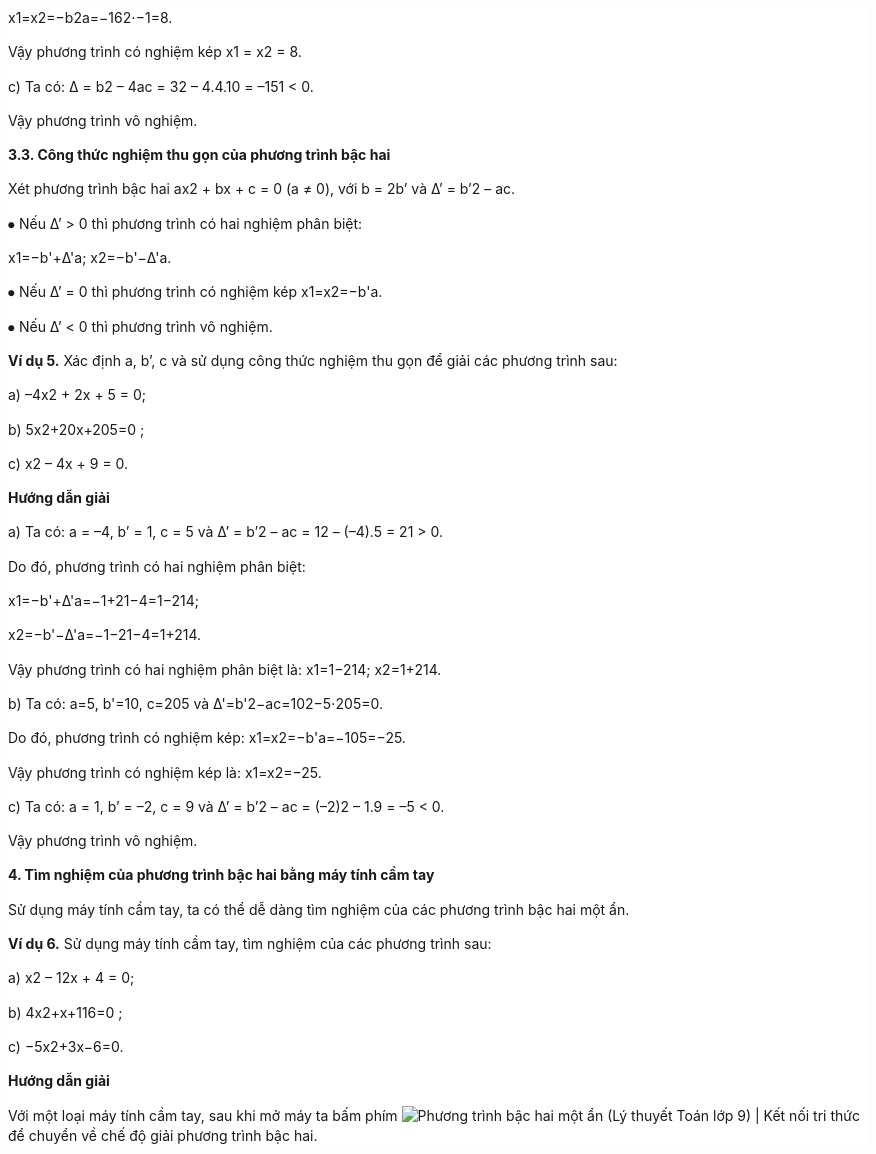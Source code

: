x1=x2=−b2a=−162⋅−1=8.

Vậy phương trình có nghiệm kép x1 = x2 = 8.

c) Ta có: ∆ = b2 – 4ac = 32 – 4.4.10 = –151 < 0.

Vậy phương trình vô nghiệm.

**3.3. Công thức nghiệm thu gọn của phương trình bậc hai**

Xét phương trình bậc hai ax2 \+ bx + c = 0 (a ≠ 0), với b = 2b’ và ∆’ = b’2 – ac.

⦁ Nếu ∆’ > 0 thì phương trình có hai nghiệm phân biệt:

x1=−b'+Δ'a; x2=−b'−Δ'a.

⦁ Nếu ∆’ = 0 thì phương trình có nghiệm kép x1=x2=−b'a.

⦁ Nếu ∆’ < 0 thì phương trình vô nghiệm.

**Ví dụ 5.** Xác định a, b’, c và sử dụng công thức nghiệm thu gọn để giải các phương trình sau:

a) –4x2 \+ 2x + 5 = 0;

b) 5x2+20x+205=0 ;

c) x2 – 4x + 9 = 0.

**Hướng dẫn giải**

a) Ta có: a = –4, b’ = 1, c = 5 và ∆’ = b’2 – ac = 12 – (–4).5 = 21 > 0.

Do đó, phương trình có hai nghiệm phân biệt:

x1=−b'+Δ'a=−1+21−4=1−214;

x2=−b'−Δ'a=−1−21−4=1+214.

Vậy phương trình có hai nghiệm phân biệt là: x1=1−214; x2=1+214.

b) Ta có: a=5, b'=10, c=205 và Δ'=b'2−ac=102−5⋅205=0.

Do đó, phương trình có nghiệm kép: x1=x2=−b'a=−105=−25.

Vậy phương trình có nghiệm kép là: x1=x2=−25.

c) Ta có: a = 1, b’ = –2, c = 9 và ∆’ = b’2 – ac = (–2)2 – 1.9 = –5 < 0.

Vậy phương trình vô nghiệm.

**4\. Tìm nghiệm của phương trình bậc hai bằng máy tính cầm tay**

Sử dụng máy tính cầm tay, ta có thể dễ dàng tìm nghiệm của các phương trình bậc hai một ẩn.

**Ví dụ 6.** Sử dụng máy tính cầm tay, tìm nghiệm của các phương trình sau:

a) x2 – 12x + 4 = 0;

b) 4x2+x+116=0 ;

c) −5x2+3x−6=0.

**Hướng dẫn giải**

Với một loại máy tính cầm tay, sau khi mở máy ta bấm phím ![Phương trình bậc hai một ẩn \(Lý thuyết Toán lớp 9\) | Kết nối tri thức](https://vietjack.com/toan-9-kn/images/ly-thuyet-bai-19-phuong-trinh-bac-hai-mot-an-232715.PNG) để chuyển về chế độ giải phương trình bậc hai.
